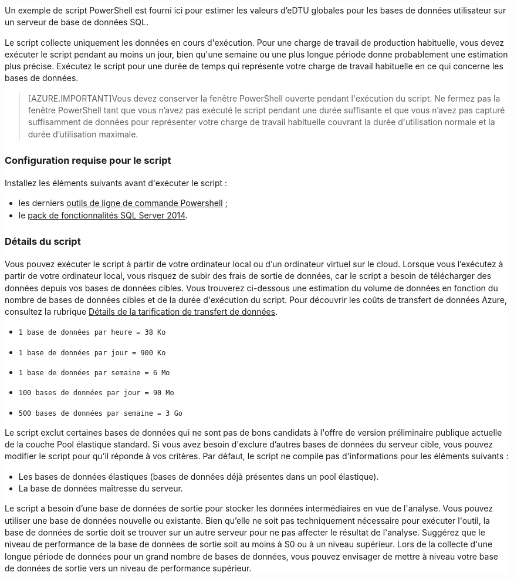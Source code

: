 Un exemple de script PowerShell est fourni ici pour estimer les valeurs d’eDTU globales pour les bases de données utilisateur sur un serveur de base de données SQL.

Le script collecte uniquement les données en cours d'exécution. Pour une charge de travail de production habituelle, vous devez exécuter le script pendant au moins un jour, bien qu'une semaine ou une plus longue période donne probablement une estimation plus précise. Exécutez le script pour une durée de temps qui représente votre charge de travail habituelle en ce qui concerne les bases de données.

> [AZURE.IMPORTANT]Vous devez conserver la fenêtre PowerShell ouverte pendant l'exécution du script. Ne fermez pas la fenêtre PowerShell tant que vous n’avez pas exécuté le script pendant une durée suffisante et que vous n’avez pas capturé suffisamment de données pour représenter votre charge de travail habituelle couvrant la durée d'utilisation normale et la durée d’utilisation maximale.

### Configuration requise pour le script 

Installez les éléments suivants avant d'exécuter le script :

- les derniers [outils de ligne de commande Powershell](http://go.microsoft.com/?linkid=9811175&clcid=0x409) ;
- le [pack de fonctionnalités SQL Server 2014](https://www.microsoft.com/download/details.aspx?id=42295).


### Détails du script


Vous pouvez exécuter le script à partir de votre ordinateur local ou d’un ordinateur virtuel sur le cloud. Lorsque vous l’exécutez à partir de votre ordinateur local, vous risquez de subir des frais de sortie de données, car le script a besoin de télécharger des données depuis vos bases de données cibles. Vous trouverez ci-dessous une estimation du volume de données en fonction du nombre de bases de données cibles et de la durée d'exécution du script. Pour découvrir les coûts de transfert de données Azure, consultez la rubrique [Détails de la tarification de transfert de données](http://azure.microsoft.com/pricing/details/data-transfers/).
       
 -     1 base de données par heure = 38 Ko
 -     1 base de données par jour = 900 Ko
 -     1 base de données par semaine = 6 Mo
 -     100 bases de données par jour = 90 Mo
 -     500 bases de données par semaine = 3 Go

Le script exclut certaines bases de données qui ne sont pas de bons candidats à l'offre de version préliminaire publique actuelle de la couche Pool élastique standard. Si vous avez besoin d'exclure d’autres bases de données du serveur cible, vous pouvez modifier le script pour qu’il réponde à vos critères. Par défaut, le script ne compile pas d'informations pour les éléments suivants :

* Les bases de données élastiques (bases de données déjà présentes dans un pool élastique).
* La base de données maîtresse du serveur.

Le script a besoin d’une base de données de sortie pour stocker les données intermédiaires en vue de l'analyse. Vous pouvez utiliser une base de données nouvelle ou existante. Bien qu’elle ne soit pas techniquement nécessaire pour exécuter l'outil, la base de données de sortie doit se trouver sur un autre serveur pour ne pas affecter le résultat de l'analyse. Suggérez que le niveau de performance de la base de données de sortie soit au moins à S0 ou à un niveau supérieur. Lors de la collecte d'une longue période de données pour un grand nombre de bases de données, vous pouvez envisager de mettre à niveau votre base de données de sortie vers un niveau de performance supérieur.


[1]: ./media/sql-database-elastic-pool-guidance/one-database.png
[2]: ./media/sql-database-elastic-pool-guidance/four-databases.png
[3]: ./media/sql-database-elastic-pool-guidance/twenty-databases.png